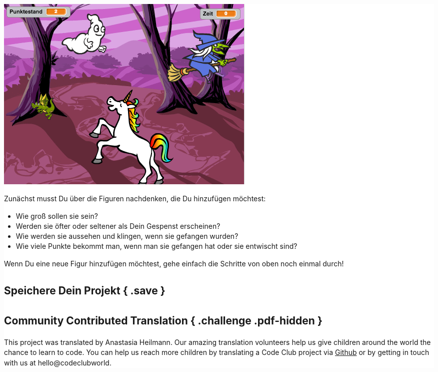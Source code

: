 ![screenshot](images/ghost-final.png)

Zunächst musst Du über die Figuren nachdenken, die Du hinzufügen möchtest:

+ Wie groß sollen sie sein?
+ Werden sie öfter oder seltener als Dein Gespenst erscheinen?
+ Wie werden sie aussehen und klingen, wenn sie gefangen wurden?
+ Wie viele Punkte bekommt man, wenn man sie gefangen hat oder sie entwischt sind?

Wenn Du eine neue Figur hinzufügen möchtest, gehe einfach die Schritte von oben noch einmal durch!

## Speichere Dein Projekt { .save }

## Community Contributed Translation { .challenge .pdf-hidden }

This project was translated by Anastasia Heilmann. Our amazing translation volunteers help us give children around the world the chance to learn to code.  You can help us reach more children by translating a Code Club project via [Github](https://github.com/CodeClub/curriculum_documentation/blob/master/contributing.md) or by getting in touch with us at hello@codeclubworld.
